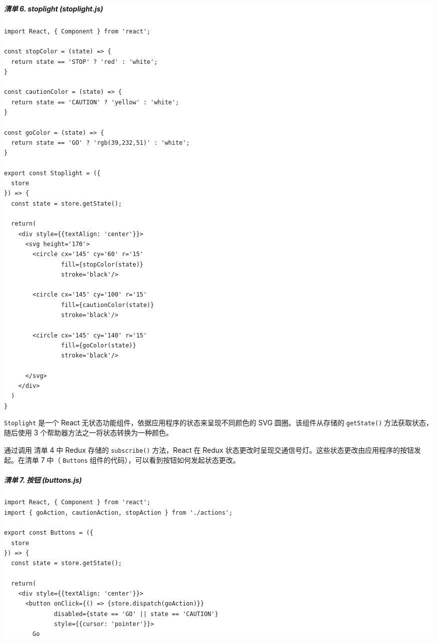 ##### 清单 6\. stoplight (stoplight.js)

```
import React, { Component } from 'react';

const stopColor = (state) => {
  return state == 'STOP' ? 'red' : 'white';
}

const cautionColor = (state) => {
  return state == 'CAUTION' ? 'yellow' : 'white';
}

const goColor = (state) => {
  return state == 'GO' ? 'rgb(39,232,51)' : 'white';
}

export const Stoplight = ({
  store
}) => {
  const state = store.getState();

  return(
    <div style={{textAlign: 'center'}}>
      <svg height='170'>
        <circle cx='145' cy='60' r='15'
                fill={stopColor(state)}
                stroke='black'/>

        <circle cx='145' cy='100' r='15'
                fill={cautionColor(state)}
                stroke='black'/>

        <circle cx='145' cy='140' r='15'
                fill={goColor(state)}
                stroke='black'/>

      </svg>
    </div>
  )
} 
```

`Stoplight` 是一个 React 无状态功能组件，依据应用程序的状态来呈现不同颜色的 SVG 圆圈。该组件从存储的 `getState()` 方法获取状态，随后使用 3 个帮助器方法之一将状态转换为一种颜色。

通过调用 清单 4 中 Redux 存储的 `subscribe()` 方法，React 在 Redux 状态更改时呈现交通信号灯。这些状态更改由应用程序的按钮发起。在清单 7 中（ `Buttons` 组件的代码），可以看到按钮如何发起状态更改。

##### 清单 7\. 按钮 (buttons.js)

```
import React, { Component } from 'react';
import { goAction, cautionAction, stopAction } from './actions';

export const Buttons = ({
  store
}) => {
  const state = store.getState();

  return(
    <div style={{textAlign: 'center'}}>
      <button onClick={() => {store.dispatch(goAction)}}
              disabled={state == 'GO' || state == 'CAUTION'}
              style={{cursor: 'pointer'}}>
        Go
```